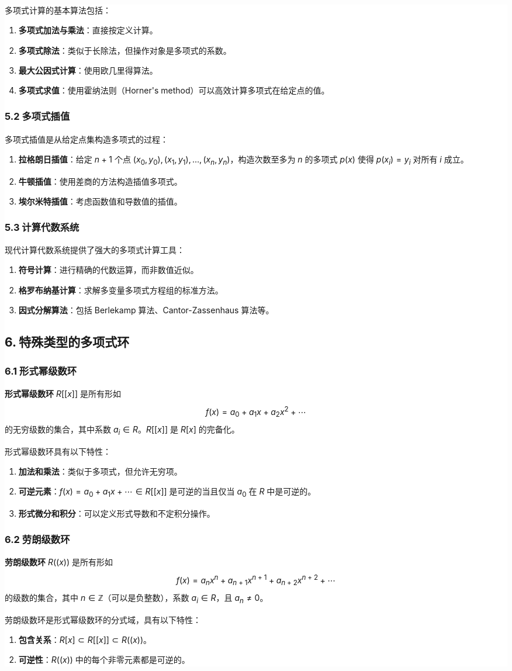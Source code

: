 多项式计算的基本算法包括：

1. **多项式加法与乘法**：直接按定义计算。

2. **多项式除法**：类似于长除法，但操作对象是多项式的系数。

3. **最大公因式计算**：使用欧几里得算法。

4. **多项式求值**：使用霍纳法则（Horner's method）可以高效计算多项式在给定点的值。

### 5.2 多项式插值

多项式插值是从给定点集构造多项式的过程：

1. **拉格朗日插值**：给定 $n+1$ 个点 $(x_0, y_0), (x_1, y_1), \ldots, (x_n, y_n)$，构造次数至多为 $n$ 的多项式 $p(x)$ 使得 $p(x_i) = y_i$ 对所有 $i$ 成立。

2. **牛顿插值**：使用差商的方法构造插值多项式。

3. **埃尔米特插值**：考虑函数值和导数值的插值。

### 5.3 计算代数系统

现代计算代数系统提供了强大的多项式计算工具：

1. **符号计算**：进行精确的代数运算，而非数值近似。

2. **格罗布纳基计算**：求解多变量多项式方程组的标准方法。

3. **因式分解算法**：包括 Berlekamp 算法、Cantor-Zassenhaus 算法等。

## 6. 特殊类型的多项式环

### 6.1 形式幂级数环

**形式幂级数环** $R[[x]]$ 是所有形如
$$f(x) = a_0 + a_1x + a_2x^2 + \cdots$$
的无穷级数的集合，其中系数 $a_i \in R$。$R[[x]]$ 是 $R[x]$ 的完备化。

形式幂级数环具有以下特性：

1. **加法和乘法**：类似于多项式，但允许无穷项。

2. **可逆元素**：$f(x) = a_0 + a_1x + \cdots \in R[[x]]$ 是可逆的当且仅当 $a_0$ 在 $R$ 中是可逆的。

3. **形式微分和积分**：可以定义形式导数和不定积分操作。

### 6.2 劳朗级数环

**劳朗级数环** $R((x))$ 是所有形如
$$f(x) = a_nx^n + a_{n+1}x^{n+1} + a_{n+2}x^{n+2} + \cdots$$
的级数的集合，其中 $n \in \mathbb{Z}$（可以是负整数），系数 $a_i \in R$，且 $a_n \neq 0$。

劳朗级数环是形式幂级数环的分式域，具有以下特性：

1. **包含关系**：$R[x] \subset R[[x]] \subset R((x))$。

2. **可逆性**：$R((x))$ 中的每个非零元素都是可逆的。
